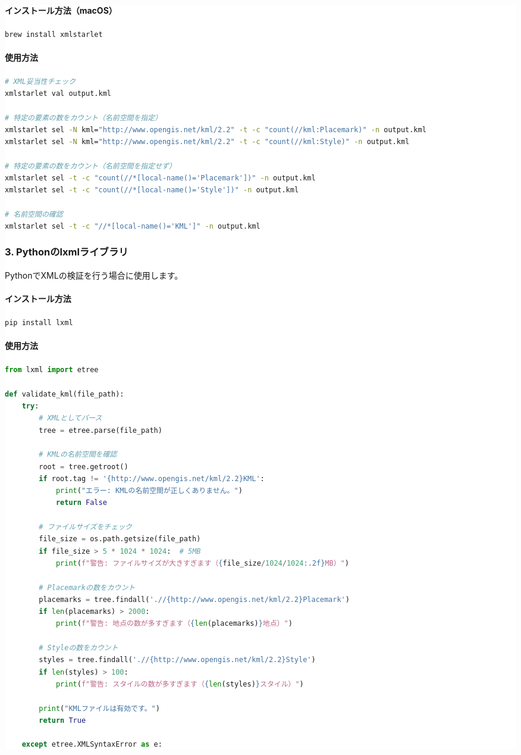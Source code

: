 #### インストール方法（macOS）
```bash
brew install xmlstarlet
```

#### 使用方法
```bash
# XML妥当性チェック
xmlstarlet val output.kml

# 特定の要素の数をカウント（名前空間を指定）
xmlstarlet sel -N kml="http://www.opengis.net/kml/2.2" -t -c "count(//kml:Placemark)" -n output.kml
xmlstarlet sel -N kml="http://www.opengis.net/kml/2.2" -t -c "count(//kml:Style)" -n output.kml

# 特定の要素の数をカウント（名前空間を指定せず）
xmlstarlet sel -t -c "count(//*[local-name()='Placemark'])" -n output.kml
xmlstarlet sel -t -c "count(//*[local-name()='Style'])" -n output.kml

# 名前空間の確認
xmlstarlet sel -t -c "//*[local-name()='KML']" -n output.kml
```

### 3. Pythonのlxmlライブラリ
PythonでXMLの検証を行う場合に使用します。

#### インストール方法
```bash
pip install lxml
```

#### 使用方法
```python
from lxml import etree

def validate_kml(file_path):
    try:
        # XMLとしてパース
        tree = etree.parse(file_path)
        
        # KMLの名前空間を確認
        root = tree.getroot()
        if root.tag != '{http://www.opengis.net/kml/2.2}KML':
            print("エラー: KMLの名前空間が正しくありません。")
            return False
        
        # ファイルサイズをチェック
        file_size = os.path.getsize(file_path)
        if file_size > 5 * 1024 * 1024:  # 5MB
            print(f"警告: ファイルサイズが大きすぎます（{file_size/1024/1024:.2f}MB）")
        
        # Placemarkの数をカウント
        placemarks = tree.findall('.//{http://www.opengis.net/kml/2.2}Placemark')
        if len(placemarks) > 2000:
            print(f"警告: 地点の数が多すぎます（{len(placemarks)}地点）")
        
        # Styleの数をカウント
        styles = tree.findall('.//{http://www.opengis.net/kml/2.2}Style')
        if len(styles) > 100:
            print(f"警告: スタイルの数が多すぎます（{len(styles)}スタイル）")
        
        print("KMLファイルは有効です。")
        return True
        
    except etree.XMLSyntaxError as e:
```